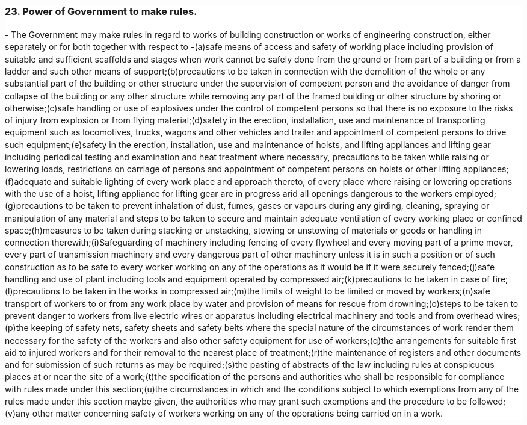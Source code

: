 ### 23. Power of Government to make rules.

\- The Government may make rules in regard to works of building construction
or works of engineering construction, either separately or for both together
with respect to -(a)safe means of access and safety of working place including
provision of suitable and sufficient scaffolds and stages when work cannot be
safely done from the ground or from part of a building or from a ladder and
such other means of support;(b)precautions to be taken in connection with the
demolition of the whole or any substantial part of the building or other
structure under the supervision of competent person and the avoidance of
danger from collapse of the building or any other structure while removing any
part of the framed building or other structure by shoring or otherwise;(c)safe
handling or use of explosives under the control of competent persons so that
there is no exposure to the risks of injury from explosion or from flying
material;(d)safety in the erection, installation, use and maintenance of
transporting equipment such as locomotives, trucks, wagons and other vehicles
and trailer and appointment of competent persons to drive such
equipment;(e)safety in the erection, installation, use and maintenance of
hoists, and lifting appliances and lifting gear including periodical testing
and examination and heat treatment where necessary, precautions to be taken
while raising or lowering loads, restrictions on carriage of persons and
appointment of competent persons on hoists or other lifting
appliances;(f)adequate and suitable lighting of every work place and approach
thereto, of every place where raising or lowering operations with the use of a
hoist, lifting appliance for lifting gear are in progress arid all openings
dangerous to the workers employed;(g)precautions to be taken to prevent
inhalation of dust, fumes, gases or vapours during any girding, cleaning,
spraying or manipulation of any material and steps to be taken to secure and
maintain adequate ventilation of every working place or confined
space;(h)measures to be taken during stacking or unstacking, stowing or
unstowing of materials or goods or handling in connection
therewith;(i)Safeguarding of machinery including fencing of every flywheel and
every moving part of a prime mover, every part of transmission machinery and
every dangerous part of other machinery unless it is in such a position or of
such construction as to be safe to every worker working on any of the
operations as it would be if it were securely fenced;(j)safe handling and use
of plant including tools and equipment operated by compressed
air;(k)precautions to be taken in case of fire;(l)precautions to be taken in
the works in compressed air;(m)the limits of weight to be limited or moved by
workers;(n)safe transport of workers to or from any work place by water and
provision of means for rescue from drowning;(o)steps to be taken to prevent
danger to workers from live electric wires or apparatus including electrical
machinery and tools and from overhead wires;(p)the keeping of safety nets,
safety sheets and safety belts where the special nature of the circumstances
of work render them necessary for the safety of the workers and also other
safety equipment for use of workers;(q)the arrangements for suitable first aid
to injured workers and for their removal to the nearest place of
treatment;(r)the maintenance of registers and other documents and for
submission of such returns as may be required;(s)the pasting of abstracts of
the law including rules at conspicuous places at or near the site of a
work;(t)the specification of the persons and authorities who shall be
responsible for compliance with rules made under this section;(u)the
circumstances in which and the conditions subject to which exemptions from any
of the rules made under this section maybe given, the authorities who may
grant such exemptions and the procedure to be followed;(v)any other matter
concerning safety of workers working on any of the operations being carried on
in a work.
